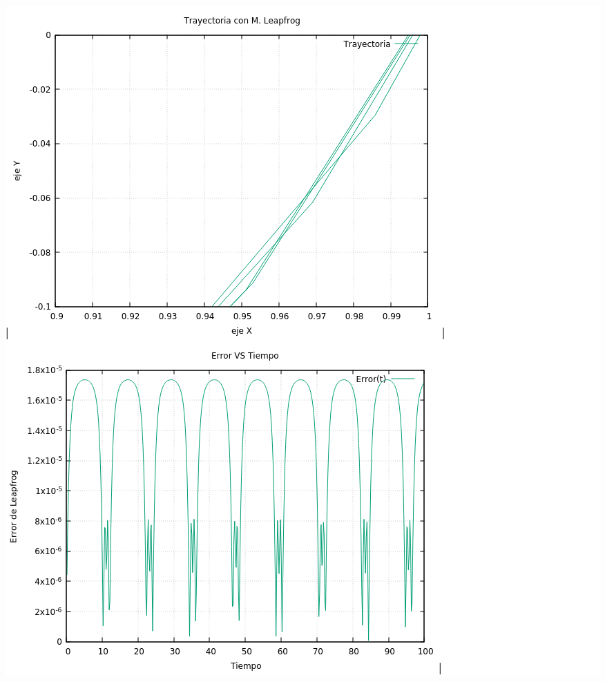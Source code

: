 |![zoom de trayectoria con Leapfrog](./imagenes/imagen04-04-zoom.png)|![error de Leapfrog](./imagenes/imagen04-04-error.png)|

